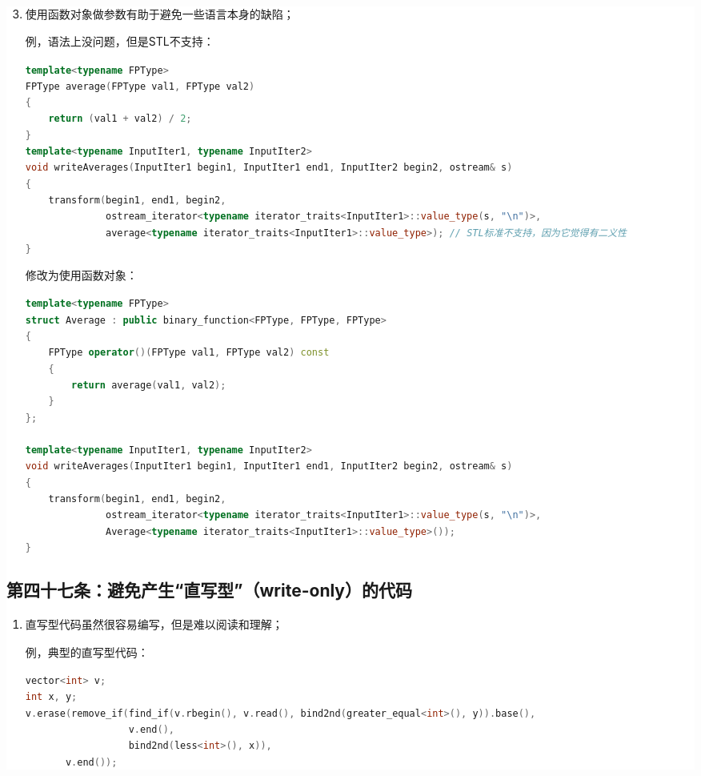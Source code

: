 3. 使用函数对象做参数有助于避免一些语言本身的缺陷；

   例，语法上没问题，但是STL不支持：

   ```c++
   template<typename FPType>
   FPType average(FPType val1, FPType val2)
   {
       return (val1 + val2) / 2;
   }
   template<typename InputIter1, typename InputIter2>
   void writeAverages(InputIter1 begin1, InputIter1 end1, InputIter2 begin2, ostream& s)
   {
       transform(begin1, end1, begin2, 
                 ostream_iterator<typename iterator_traits<InputIter1>::value_type(s, "\n")>,
                 average<typename iterator_traits<InputIter1>::value_type>); // STL标准不支持，因为它觉得有二义性
   }
   ```

   修改为使用函数对象：

   ```c++
   template<typename FPType>
   struct Average : public binary_function<FPType, FPType, FPType>
   {
       FPType operator()(FPType val1, FPType val2) const
       {
           return average(val1, val2);
       }
   };
   
   template<typename InputIter1, typename InputIter2>
   void writeAverages(InputIter1 begin1, InputIter1 end1, InputIter2 begin2, ostream& s)
   {
       transform(begin1, end1, begin2, 
                 ostream_iterator<typename iterator_traits<InputIter1>::value_type(s, "\n")>,
                 Average<typename iterator_traits<InputIter1>::value_type>());
   }
   ```



## 第四十七条：避免产生“直写型”（write-only）的代码

1. 直写型代码虽然很容易编写，但是难以阅读和理解；

   例，典型的直写型代码：

   ```c++
   vector<int> v;
   int x, y;
   v.erase(remove_if(find_if(v.rbegin(), v.read(), bind2nd(greater_equal<int>(), y)).base(), 
                     v.end(), 
                     bind2nd(less<int>(), x)),
          v.end());
   ```
